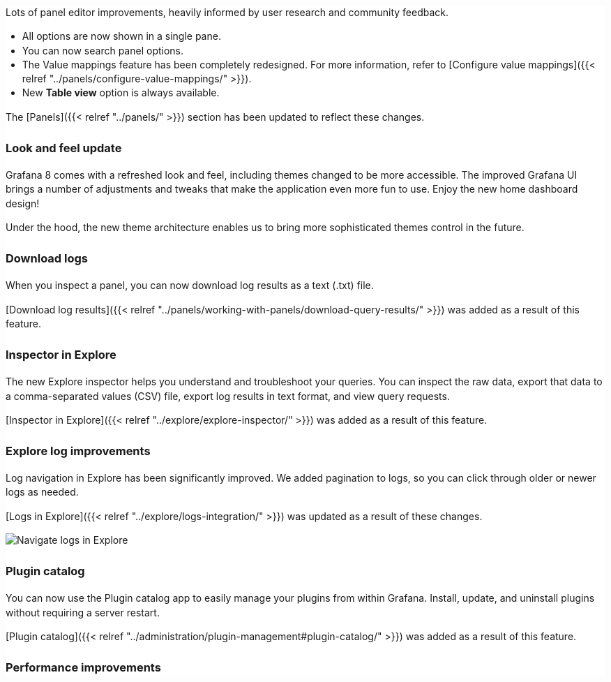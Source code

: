 Lots of panel editor improvements, heavily informed by user research and community feedback.

- All options are now shown in a single pane.
- You can now search panel options.
- The Value mappings feature has been completely redesigned. For more information, refer to [Configure value mappings]({{< relref "../panels/configure-value-mappings/" >}}).
- New **Table view** option is always available.

The [Panels]({{< relref "../panels/" >}}) section has been updated to reflect these changes.

### Look and feel update

Grafana 8 comes with a refreshed look and feel, including themes changed to be more accessible. The improved Grafana UI brings a number of adjustments and tweaks that make the application even more fun to use. Enjoy the new home dashboard design!

Under the hood, the new theme architecture enables us to bring more sophisticated themes control in the future.

### Download logs

When you inspect a panel, you can now download log results as a text (.txt) file.

[Download log results]({{< relref "../panels/working-with-panels/download-query-results/" >}}) was added as a result of this feature.

### Inspector in Explore

The new Explore inspector helps you understand and troubleshoot your queries. You can inspect the raw data, export that data to a comma-separated values (CSV) file, export log results in text format, and view query requests.

[Inspector in Explore]({{< relref "../explore/explore-inspector/" >}}) was added as a result of this feature.

### Explore log improvements

Log navigation in Explore has been significantly improved. We added pagination to logs, so you can click through older or newer logs as needed.

[Logs in Explore]({{< relref "../explore/logs-integration/" >}}) was updated as a result of these changes.

![Navigate logs in Explore](/static/img/docs/explore/navigate-logs-8-0.png)

### Plugin catalog

You can now use the Plugin catalog app to easily manage your plugins from within Grafana. Install, update, and uninstall plugins without requiring a server restart.

[Plugin catalog]({{< relref "../administration/plugin-management#plugin-catalog/" >}}) was added as a result of this feature.

### Performance improvements
